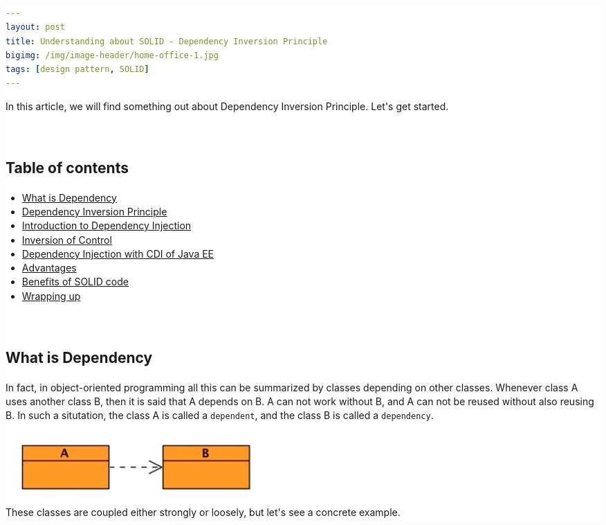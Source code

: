 ```yaml
---
layout: post
title: Understanding about SOLID - Dependency Inversion Principle
bigimg: /img/image-header/home-office-1.jpg
tags: [design pattern, SOLID]
---
```


In this article, we will find something out about Dependency Inversion Principle. Let's get started.

<br>

## Table of contents
- [What is Dependency](#what-is-dependency)
- [Dependency Inversion Principle](#dependency-inversion-principle)
- [Introduction to Dependency Injection](#introduction-to-dependency-injection)
- [Inversion of Control](#inversion-of-control)
- [Dependency Injection with CDI of Java EE](#dependency-injection-with-cdi-of-java-ee)
- [Advantages](#advantages)
- [Benefits of SOLID code](#benefits-of-SOLID-code)
- [Wrapping up](#wrapping-up)

<br>

## What is Dependency

In fact, in object-oriented programming all this can be summarized by classes depending on other classes. Whenever class A uses another class B, then it is said that A depends on B. A can not work without B, and A can not be reused without also reusing B. In such a situtation, the class A is called a ```dependent```, and the class B is called a ```dependency```.

![](../img/Java/cdi/A-depends-B.png)

These classes are coupled either strongly or loosely, but let's see a concrete example.
